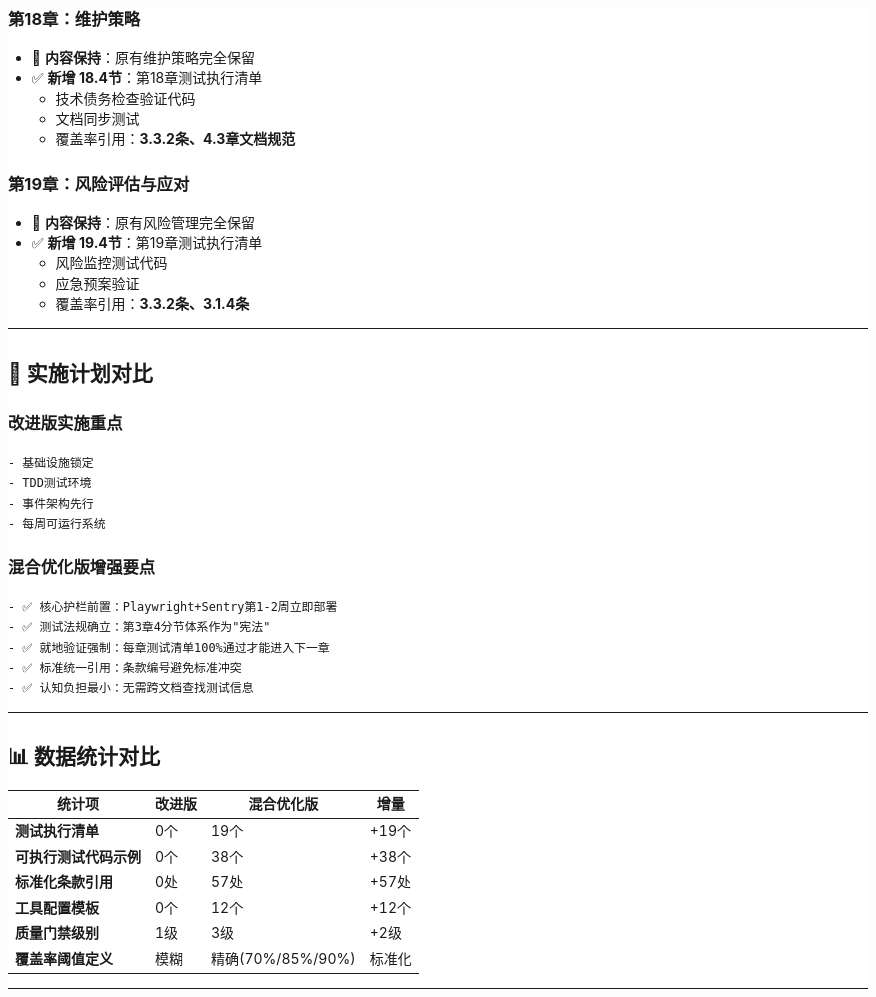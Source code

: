 ### **第18章：维护策略**

- 🔄 **内容保持**：原有维护策略完全保留
- ✅ **新增 18.4节**：第18章测试执行清单
  - 技术债务检查验证代码
  - 文档同步测试
  - 覆盖率引用：**3.3.2条、4.3章文档规范**

### **第19章：风险评估与应对**

- 🔄 **内容保持**：原有风险管理完全保留
- ✅ **新增 19.4节**：第19章测试执行清单
  - 风险监控测试代码
  - 应急预案验证
  - 覆盖率引用：**3.3.2条、3.1.4条**

---

## 🎯 **实施计划对比**

### **改进版实施重点**

```
- 基础设施锁定
- TDD测试环境
- 事件架构先行
- 每周可运行系统
```

### **混合优化版增强要点**

```
- ✅ 核心护栏前置：Playwright+Sentry第1-2周立即部署
- ✅ 测试法规确立：第3章4分节体系作为"宪法"
- ✅ 就地验证强制：每章测试清单100%通过才能进入下一章
- ✅ 标准统一引用：条款编号避免标准冲突
- ✅ 认知负担最小：无需跨文档查找测试信息
```

---

## 📊 **数据统计对比**

| 统计项                 | 改进版 | 混合优化版        | 增量   |
| ---------------------- | ------ | ----------------- | ------ |
| **测试执行清单**       | 0个    | 19个              | +19个  |
| **可执行测试代码示例** | 0个    | 38个              | +38个  |
| **标准化条款引用**     | 0处    | 57处              | +57处  |
| **工具配置模板**       | 0个    | 12个              | +12个  |
| **质量门禁级别**       | 1级    | 3级               | +2级   |
| **覆盖率阈值定义**     | 模糊   | 精确(70%/85%/90%) | 标准化 |

---
